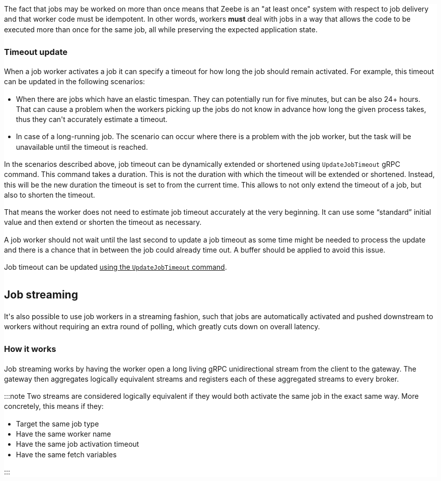 The fact that jobs may be worked on more than once means that Zeebe is an "at least once" system with respect to job delivery and that worker code must be idempotent. In other words, workers **must** deal with jobs in a way that allows the code to be executed more than once for the same job, all while preserving the expected application state.

### Timeout update

When a job worker activates a job it can specify a timeout for how long the job should remain activated. For example, this timeout can be updated in the following scenarios:

- When there are jobs which have an elastic timespan. They can potentially run for five minutes, but can be also 24+ hours. That can cause a problem when the workers picking up the jobs do not know in advance how long the given process takes, thus they can't accurately estimate a timeout.

- In case of a long-running job. The scenario can occur where there is a problem with the job worker, but the task will be unavailable until the timeout is reached.

In the scenarios described above, job timeout can be dynamically extended or shortened using `UpdateJobTimeout` gRPC command. This command takes a duration. This is not the duration with which the timeout will be extended or shortened. Instead, this will be the new duration the timeout is set to from the current time. This allows to not only extend the timeout of a job, but also to shorten the timeout.

That means the worker does not need to estimate job timeout accurately at the very beginning. It can use some “standard” initial value and then extend or shorten the timeout as necessary.

A job worker should not wait until the last second to update a job timeout as some time might be needed to process the update and there is a chance that in between the job could already time out. A buffer should be applied to avoid this issue.

Job timeout can be updated [using the `UpdateJobTimeout` command](../../apis-tools/zeebe-api/gateway-service.md#updatejobtimeout-rpc).

## Job streaming

It's also possible to use job workers in a streaming fashion, such that jobs are automatically activated and pushed downstream to workers without requiring an extra round of polling, which greatly cuts down on overall latency.

### How it works

Job streaming works by having the worker open a long living gRPC unidirectional stream from the client to the gateway. The gateway then aggregates logically equivalent streams and registers each of these aggregated streams to every broker.

:::note
Two streams are considered logically equivalent if they would both activate the same job in the exact same way. More concretely, this means if they:

- Target the same job type
- Have the same worker name
- Have the same job activation timeout
- Have the same fetch variables

:::
